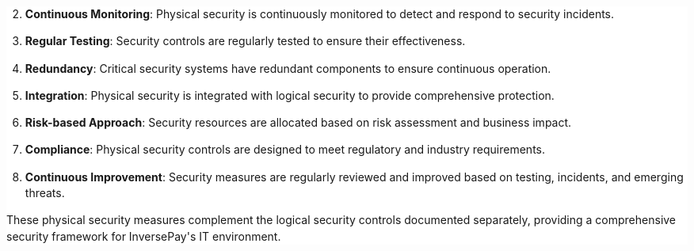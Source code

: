 2. **Continuous Monitoring**: Physical security is continuously monitored to detect and respond to security incidents.

3. **Regular Testing**: Security controls are regularly tested to ensure their effectiveness.

4. **Redundancy**: Critical security systems have redundant components to ensure continuous operation.

5. **Integration**: Physical security is integrated with logical security to provide comprehensive protection.

6. **Risk-based Approach**: Security resources are allocated based on risk assessment and business impact.

7. **Compliance**: Physical security controls are designed to meet regulatory and industry requirements.

8. **Continuous Improvement**: Security measures are regularly reviewed and improved based on testing, incidents, and emerging threats.

These physical security measures complement the logical security controls documented separately, providing a comprehensive security framework for InversePay's IT environment.
